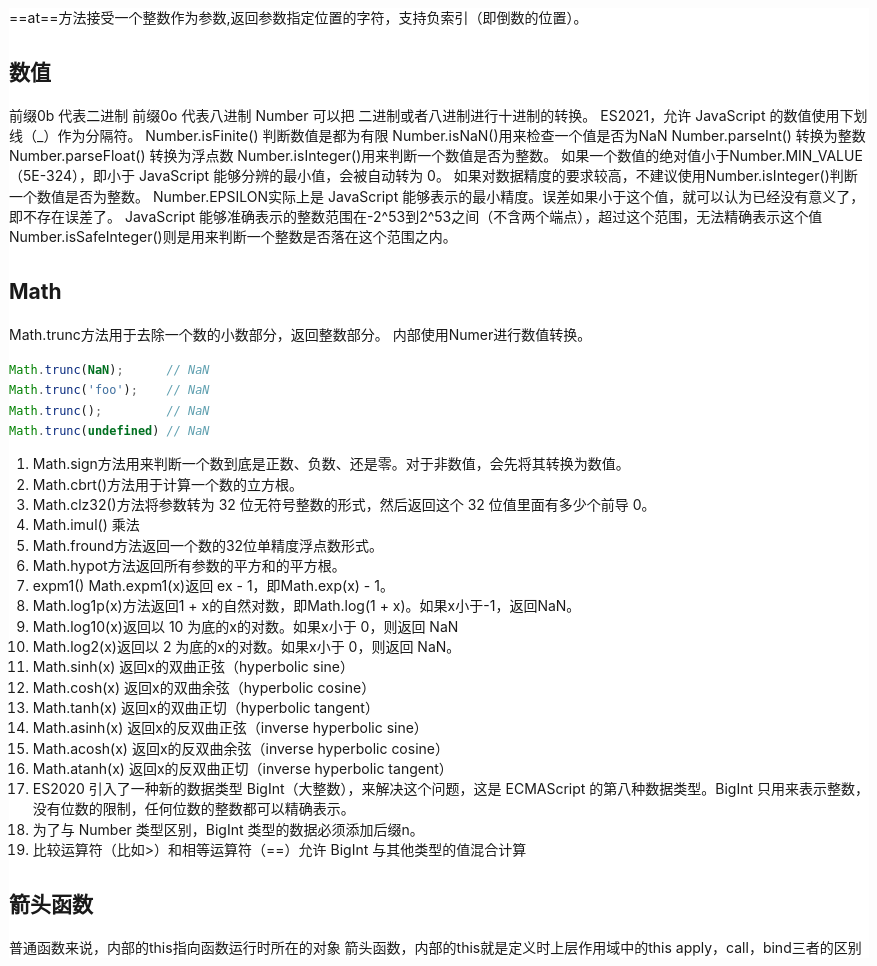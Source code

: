 ==at==方法接受一个整数作为参数,返回参数指定位置的字符，支持负索引（即倒数的位置）。

## 数值
前缀0b 代表二进制
前缀0o 代表八进制
Number 可以把 二进制或者八进制进行十进制的转换。
ES2021，允许 JavaScript 的数值使用下划线（_）作为分隔符。
Number.isFinite() 判断数值是都为有限
Number.isNaN()用来检查一个值是否为NaN
Number.parseInt() 转换为整数
Number.parseFloat() 转换为浮点数
Number.isInteger()用来判断一个数值是否为整数。
如果一个数值的绝对值小于Number.MIN_VALUE（5E-324），即小于 JavaScript 能够分辨的最小值，会被自动转为 0。
如果对数据精度的要求较高，不建议使用Number.isInteger()判断一个数值是否为整数。
Number.EPSILON实际上是 JavaScript 能够表示的最小精度。误差如果小于这个值，就可以认为已经没有意义了，即不存在误差了。
JavaScript 能够准确表示的整数范围在-2^53到2^53之间（不含两个端点），超过这个范围，无法精确表示这个值
Number.isSafeInteger()则是用来判断一个整数是否落在这个范围之内。

## Math
Math.trunc方法用于去除一个数的小数部分，返回整数部分。
内部使用Numer进行数值转换。
```js
Math.trunc(NaN);      // NaN
Math.trunc('foo');    // NaN
Math.trunc();         // NaN
Math.trunc(undefined) // NaN
```
1. Math.sign方法用来判断一个数到底是正数、负数、还是零。对于非数值，会先将其转换为数值。
2. Math.cbrt()方法用于计算一个数的立方根。
3. Math.clz32()方法将参数转为 32 位无符号整数的形式，然后返回这个 32 位值里面有多少个前导 0。
4. Math.imul() 乘法
5. Math.fround方法返回一个数的32位单精度浮点数形式。
6. Math.hypot方法返回所有参数的平方和的平方根。
7. expm1() Math.expm1(x)返回 ex - 1，即Math.exp(x) - 1。
8. Math.log1p(x)方法返回1 + x的自然对数，即Math.log(1 + x)。如果x小于-1，返回NaN。
9. Math.log10(x)返回以 10 为底的x的对数。如果x小于 0，则返回 NaN
10. Math.log2(x)返回以 2 为底的x的对数。如果x小于 0，则返回 NaN。
11. Math.sinh(x) 返回x的双曲正弦（hyperbolic sine）
12. Math.cosh(x) 返回x的双曲余弦（hyperbolic cosine）
13. Math.tanh(x) 返回x的双曲正切（hyperbolic tangent）
14. Math.asinh(x) 返回x的反双曲正弦（inverse hyperbolic sine）
15. Math.acosh(x) 返回x的反双曲余弦（inverse hyperbolic cosine）
16. Math.atanh(x) 返回x的反双曲正切（inverse hyperbolic tangent）
17. ES2020 引入了一种新的数据类型 BigInt（大整数），来解决这个问题，这是 ECMAScript 的第八种数据类型。BigInt 只用来表示整数，没有位数的限制，任何位数的整数都可以精确表示。
18. 为了与 Number 类型区别，BigInt 类型的数据必须添加后缀n。
19. 比较运算符（比如>）和相等运算符（==）允许 BigInt 与其他类型的值混合计算
## 箭头函数
普通函数来说，内部的this指向函数运行时所在的对象
箭头函数，内部的this就是定义时上层作用域中的this
apply，call，bind三者的区别
